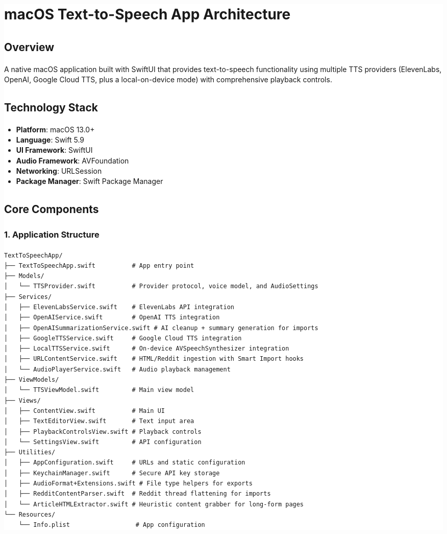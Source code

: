 # macOS Text-to-Speech App Architecture

## Overview
A native macOS application built with SwiftUI that provides text-to-speech functionality using multiple TTS providers (ElevenLabs, OpenAI, Google Cloud TTS, plus a local-on-device mode) with comprehensive playback controls.

## Technology Stack
- **Platform**: macOS 13.0+
- **Language**: Swift 5.9
- **UI Framework**: SwiftUI
- **Audio Framework**: AVFoundation
- **Networking**: URLSession
- **Package Manager**: Swift Package Manager

## Core Components

### 1. Application Structure
```
TextToSpeechApp/
├── TextToSpeechApp.swift          # App entry point
├── Models/
│   └── TTSProvider.swift          # Provider protocol, voice model, and AudioSettings
├── Services/
│   ├── ElevenLabsService.swift    # ElevenLabs API integration
│   ├── OpenAIService.swift        # OpenAI TTS integration
│   ├── OpenAISummarizationService.swift # AI cleanup + summary generation for imports
│   ├── GoogleTTSService.swift     # Google Cloud TTS integration
│   ├── LocalTTSService.swift      # On-device AVSpeechSynthesizer integration
│   ├── URLContentService.swift    # HTML/Reddit ingestion with Smart Import hooks
│   └── AudioPlayerService.swift   # Audio playback management
├── ViewModels/
│   └── TTSViewModel.swift         # Main view model
├── Views/
│   ├── ContentView.swift          # Main UI
│   ├── TextEditorView.swift       # Text input area
│   ├── PlaybackControlsView.swift # Playback controls
│   └── SettingsView.swift         # API configuration
├── Utilities/
│   ├── AppConfiguration.swift     # URLs and static configuration
│   ├── KeychainManager.swift      # Secure API key storage
│   ├── AudioFormat+Extensions.swift # File type helpers for exports
│   ├── RedditContentParser.swift  # Reddit thread flattening for imports
│   └── ArticleHTMLExtractor.swift # Heuristic content grabber for long-form pages
└── Resources/
    └── Info.plist                  # App configuration
```
